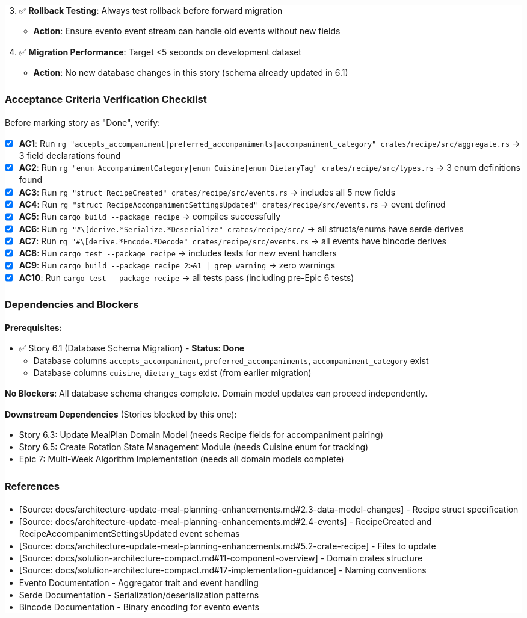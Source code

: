 3. ✅ **Rollback Testing**: Always test rollback before forward migration
   - **Action**: Ensure evento event stream can handle old events without new fields

4. ✅ **Migration Performance**: Target <5 seconds on development dataset
   - **Action**: No new database changes in this story (schema already updated in 6.1)

### Acceptance Criteria Verification Checklist

Before marking story as "Done", verify:

- [x] **AC1**: Run `rg "accepts_accompaniment|preferred_accompaniments|accompaniment_category" crates/recipe/src/aggregate.rs` → 3 field declarations found
- [x] **AC2**: Run `rg "enum AccompanimentCategory|enum Cuisine|enum DietaryTag" crates/recipe/src/types.rs` → 3 enum definitions found
- [x] **AC3**: Run `rg "struct RecipeCreated" crates/recipe/src/events.rs` → includes all 5 new fields
- [x] **AC4**: Run `rg "struct RecipeAccompanimentSettingsUpdated" crates/recipe/src/events.rs` → event defined
- [x] **AC5**: Run `cargo build --package recipe` → compiles successfully
- [x] **AC6**: Run `rg "#\[derive.*Serialize.*Deserialize" crates/recipe/src/` → all structs/enums have serde derives
- [x] **AC7**: Run `rg "#\[derive.*Encode.*Decode" crates/recipe/src/events.rs` → all events have bincode derives
- [x] **AC8**: Run `cargo test --package recipe` → includes tests for new event handlers
- [x] **AC9**: Run `cargo build --package recipe 2>&1 | grep warning` → zero warnings
- [x] **AC10**: Run `cargo test --package recipe` → all tests pass (including pre-Epic 6 tests)

### Dependencies and Blockers

**Prerequisites:**
- ✅ Story 6.1 (Database Schema Migration) - **Status: Done**
  - Database columns `accepts_accompaniment`, `preferred_accompaniments`, `accompaniment_category` exist
  - Database columns `cuisine`, `dietary_tags` exist (from earlier migration)

**No Blockers**: All database schema changes complete. Domain model updates can proceed independently.

**Downstream Dependencies** (Stories blocked by this one):
- Story 6.3: Update MealPlan Domain Model (needs Recipe fields for accompaniment pairing)
- Story 6.5: Create Rotation State Management Module (needs Cuisine enum for tracking)
- Epic 7: Multi-Week Algorithm Implementation (needs all domain models complete)

### References

- [Source: docs/architecture-update-meal-planning-enhancements.md#2.3-data-model-changes] - Recipe struct specification
- [Source: docs/architecture-update-meal-planning-enhancements.md#2.4-events] - RecipeCreated and RecipeAccompanimentSettingsUpdated event schemas
- [Source: docs/architecture-update-meal-planning-enhancements.md#5.2-crate-recipe] - Files to update
- [Source: docs/solution-architecture-compact.md#11-component-overview] - Domain crates structure
- [Source: docs/solution-architecture-compact.md#17-implementation-guidance] - Naming conventions
- [Evento Documentation](https://docs.rs/evento/latest/evento/) - Aggregator trait and event handling
- [Serde Documentation](https://serde.rs/) - Serialization/deserialization patterns
- [Bincode Documentation](https://docs.rs/bincode/latest/bincode/) - Binary encoding for evento events
